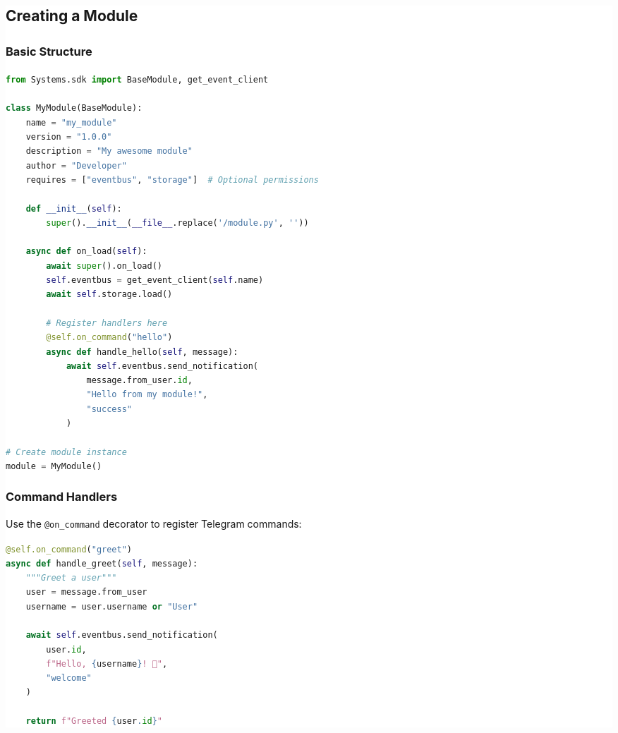## Creating a Module

### Basic Structure

```python
from Systems.sdk import BaseModule, get_event_client

class MyModule(BaseModule):
    name = "my_module"
    version = "1.0.0"
    description = "My awesome module"
    author = "Developer"
    requires = ["eventbus", "storage"]  # Optional permissions

    def __init__(self):
        super().__init__(__file__.replace('/module.py', ''))

    async def on_load(self):
        await super().on_load()
        self.eventbus = get_event_client(self.name)
        await self.storage.load()

        # Register handlers here
        @self.on_command("hello")
        async def handle_hello(self, message):
            await self.eventbus.send_notification(
                message.from_user.id,
                "Hello from my module!",
                "success"
            )

# Create module instance
module = MyModule()
```

### Command Handlers

Use the `@on_command` decorator to register Telegram commands:

```python
@self.on_command("greet")
async def handle_greet(self, message):
    """Greet a user"""
    user = message.from_user
    username = user.username or "User"

    await self.eventbus.send_notification(
        user.id,
        f"Hello, {username}! 👋",
        "welcome"
    )

    return f"Greeted {user.id}"
```
